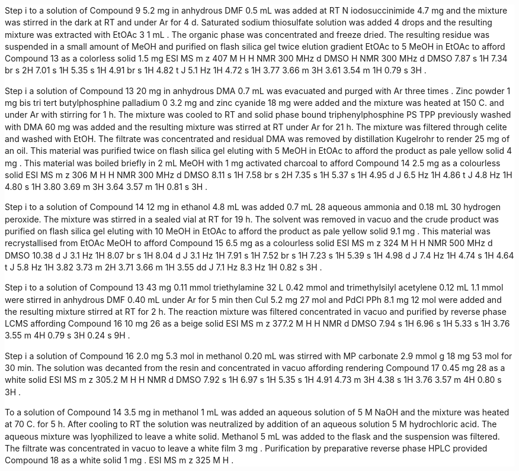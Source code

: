 Step i to a solution of Compound 9 5.2 mg in anhydrous DMF 0.5 mL was added at RT N iodosuccinimide 4.7 mg and the mixture was stirred in the dark at RT and under Ar for 4 d. Saturated sodium thiosulfate solution was added 4 drops and the resulting mixture was extracted with EtOAc 3 1 mL . The organic phase was concentrated and freeze dried. The resulting residue was suspended in a small amount of MeOH and purified on flash silica gel twice elution gradient EtOAc to 5 MeOH in EtOAc to afford Compound 13 as a colorless solid 1.5 mg ESI MS m z 407 M H H NMR 300 MHz d DMSO H NMR 300 MHz d DMSO 7.87 s 1H 7.34 br s 2H 7.01 s 1H 5.35 s 1H 4.91 br s 1H 4.82 t J 5.1 Hz 1H 4.72 s 1H 3.77 3.66 m 3H 3.61 3.54 m 1H 0.79 s 3H .

Step i a solution of Compound 13 20 mg in anhydrous DMA 0.7 mL was evacuated and purged with Ar three times . Zinc powder 1 mg bis tri tert butylphosphine palladium 0 3.2 mg and zinc cyanide 18 mg were added and the mixture was heated at 150 C. and under Ar with stirring for 1 h. The mixture was cooled to RT and solid phase bound triphenylphosphine PS TPP previously washed with DMA 60 mg was added and the resulting mixture was stirred at RT under Ar for 21 h. The mixture was filtered through celite and washed with EtOH. The filtrate was concentrated and residual DMA was removed by distillation Kugelrohr to render 25 mg of an oil. This material was purified twice on flash silica gel eluting with 5 MeOH in EtOAc to afford the product as pale yellow solid 4 mg . This material was boiled briefly in 2 mL MeOH with 1 mg activated charcoal to afford Compound 14 2.5 mg as a colourless solid ESI MS m z 306 M H H NMR 300 MHz d DMSO 8.11 s 1H 7.58 br s 2H 7.35 s 1H 5.37 s 1H 4.95 d J 6.5 Hz 1H 4.86 t J 4.8 Hz 1H 4.80 s 1H 3.80 3.69 m 3H 3.64 3.57 m 1H 0.81 s 3H .

Step i to a solution of Compound 14 12 mg in ethanol 4.8 mL was added 0.7 mL 28 aqueous ammonia and 0.18 mL 30 hydrogen peroxide. The mixture was stirred in a sealed vial at RT for 19 h. The solvent was removed in vacuo and the crude product was purified on flash silica gel eluting with 10 MeOH in EtOAc to afford the product as pale yellow solid 9.1 mg . This material was recrystallised from EtOAc MeOH to afford Compound 15 6.5 mg as a colourless solid ESI MS m z 324 M H H NMR 500 MHz d DMSO 10.38 d J 3.1 Hz 1H 8.07 br s 1H 8.04 d J 3.1 Hz 1H 7.91 s 1H 7.52 br s 1H 7.23 s 1H 5.39 s 1H 4.98 d J 7.4 Hz 1H 4.74 s 1H 4.64 t J 5.8 Hz 1H 3.82 3.73 m 2H 3.71 3.66 m 1H 3.55 dd J 7.1 Hz 8.3 Hz 1H 0.82 s 3H .

Step i to a solution of Compound 13 43 mg 0.11 mmol triethylamine 32 L 0.42 mmol and trimethylsilyl acetylene 0.12 mL 1.1 mmol were stirred in anhydrous DMF 0.40 mL under Ar for 5 min then CuI 5.2 mg 27 mol and PdCl PPh 8.1 mg 12 mol were added and the resulting mixture stirred at RT for 2 h. The reaction mixture was filtered concentrated in vacuo and purified by reverse phase LCMS affording Compound 16 10 mg 26 as a beige solid ESI MS m z 377.2 M H H NMR d DMSO 7.94 s 1H 6.96 s 1H 5.33 s 1H 3.76 3.55 m 4H 0.79 s 3H 0.24 s 9H .

Step i a solution of Compound 16 2.0 mg 5.3 mol in methanol 0.20 mL was stirred with MP carbonate 2.9 mmol g 18 mg 53 mol for 30 min. The solution was decanted from the resin and concentrated in vacuo affording rendering Compound 17 0.45 mg 28 as a white solid ESI MS m z 305.2 M H H NMR d DMSO 7.92 s 1H 6.97 s 1H 5.35 s 1H 4.91 4.73 m 3H 4.38 s 1H 3.76 3.57 m 4H 0.80 s 3H .

To a solution of Compound 14 3.5 mg in methanol 1 mL was added an aqueous solution of 5 M NaOH and the mixture was heated at 70 C. for 5 h. After cooling to RT the solution was neutralized by addition of an aqueous solution 5 M hydrochloric acid. The aqueous mixture was lyophilized to leave a white solid. Methanol 5 mL was added to the flask and the suspension was filtered. The filtrate was concentrated in vacuo to leave a white film 3 mg . Purification by preparative reverse phase HPLC provided Compound 18 as a white solid 1 mg . ESI MS m z 325 M H .

